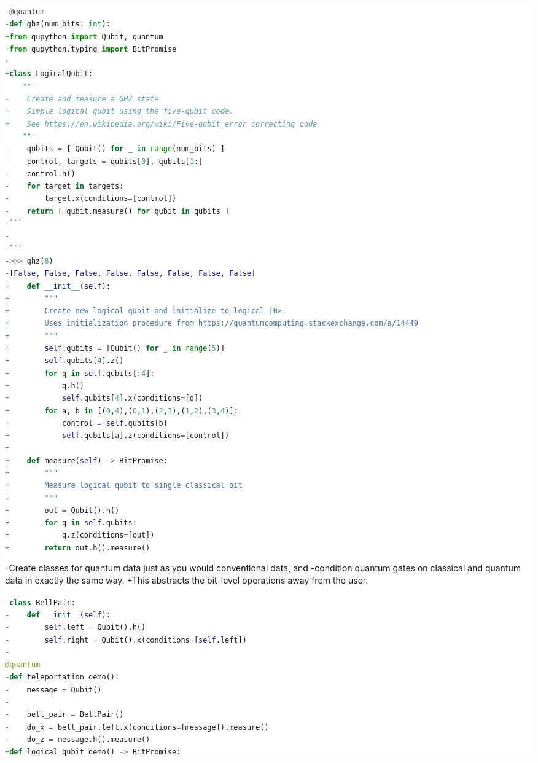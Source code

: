  ```python
-@quantum
-def ghz(num_bits: int):
+from qupython import Qubit, quantum
+from qupython.typing import BitPromise
+
+class LogicalQubit:
     """
-    Create and measure a GHZ state
+    Simple logical qubit using the five-qubit code.
+    See https://en.wikipedia.org/wiki/Five-qubit_error_correcting_code
     """
-    qubits = [ Qubit() for _ in range(num_bits) ]
-    control, targets = qubits[0], qubits[1:]
-    control.h()
-    for target in targets:
-        target.x(conditions=[control])
-    return [ qubit.measure() for qubit in qubits ]
-```
-
-```
->>> ghz(8)
-[False, False, False, False, False, False, False, False]
+    def __init__(self):
+        """
+        Create new logical qubit and initialize to logical |0>.
+        Uses initialization procedure from https://quantumcomputing.stackexchange.com/a/14449
+        """
+        self.qubits = [Qubit() for _ in range(5)]
+        self.qubits[4].z()
+        for q in self.qubits[:4]:
+            q.h()
+            self.qubits[4].x(conditions=[q])
+        for a, b in [(0,4),(0,1),(2,3),(1,2),(3,4)]:
+            control = self.qubits[b]
+            self.qubits[a].z(conditions=[control])
+
+    def measure(self) -> BitPromise:
+        """
+        Measure logical qubit to single classical bit
+        """
+        out = Qubit().h()
+        for q in self.qubits:
+            q.z(conditions=[out])
+        return out.h().measure()
 ```
 
-Create classes for quantum data just as you would conventional data, and
-condition quantum gates on classical and quantum data in exactly the same way.
+This abstracts the bit-level operations away from the user.
 
 ```python
-class BellPair:
-    def __init__(self):
-        self.left = Qubit().h()
-        self.right = Qubit().x(conditions=[self.left])
-
 @quantum
-def teleportation_demo():
-    message = Qubit()
-
-    bell_pair = BellPair()
-    do_x = bell_pair.left.x(conditions=[message]).measure()
-    do_z = message.h().measure()
+def logical_qubit_demo() -> BitPromise:
 ```